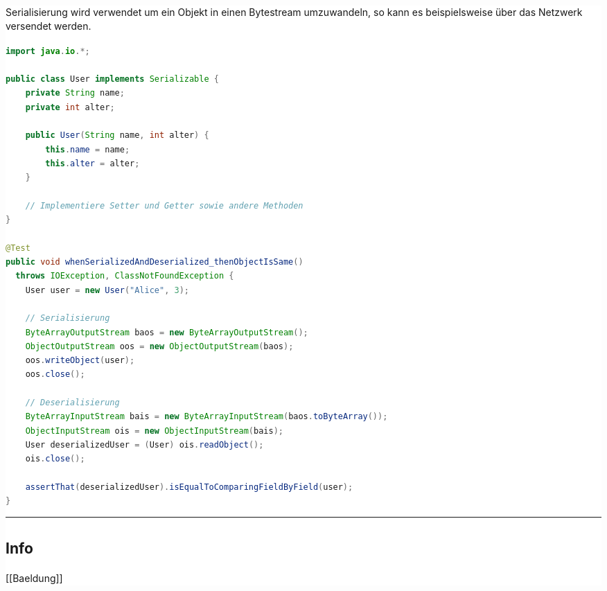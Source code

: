 Serialisierung wird verwendet um ein Objekt in einen Bytestream umzuwandeln, so kann es beispielsweise über das Netzwerk versendet werden.  
```Java
import java.io.*;

public class User implements Serializable { 
    private String name;
    private int alter;

    public User(String name, int alter) {
        this.name = name;
        this.alter = alter;
    }

    // Implementiere Setter und Getter sowie andere Methoden
}

@Test
public void whenSerializedAndDeserialized_thenObjectIsSame() 
  throws IOException, ClassNotFoundException {
    User user = new User("Alice", 3);

    // Serialisierung
    ByteArrayOutputStream baos = new ByteArrayOutputStream();
    ObjectOutputStream oos = new ObjectOutputStream(baos);
    oos.writeObject(user);
    oos.close();

    // Deserialisierung
    ByteArrayInputStream bais = new ByteArrayInputStream(baos.toByteArray());
    ObjectInputStream ois = new ObjectInputStream(bais);
    User deserializedUser = (User) ois.readObject();
    ois.close();

    assertThat(deserializedUser).isEqualToComparingFieldByField(user);
}
```

---
## Info

[[Baeldung]]